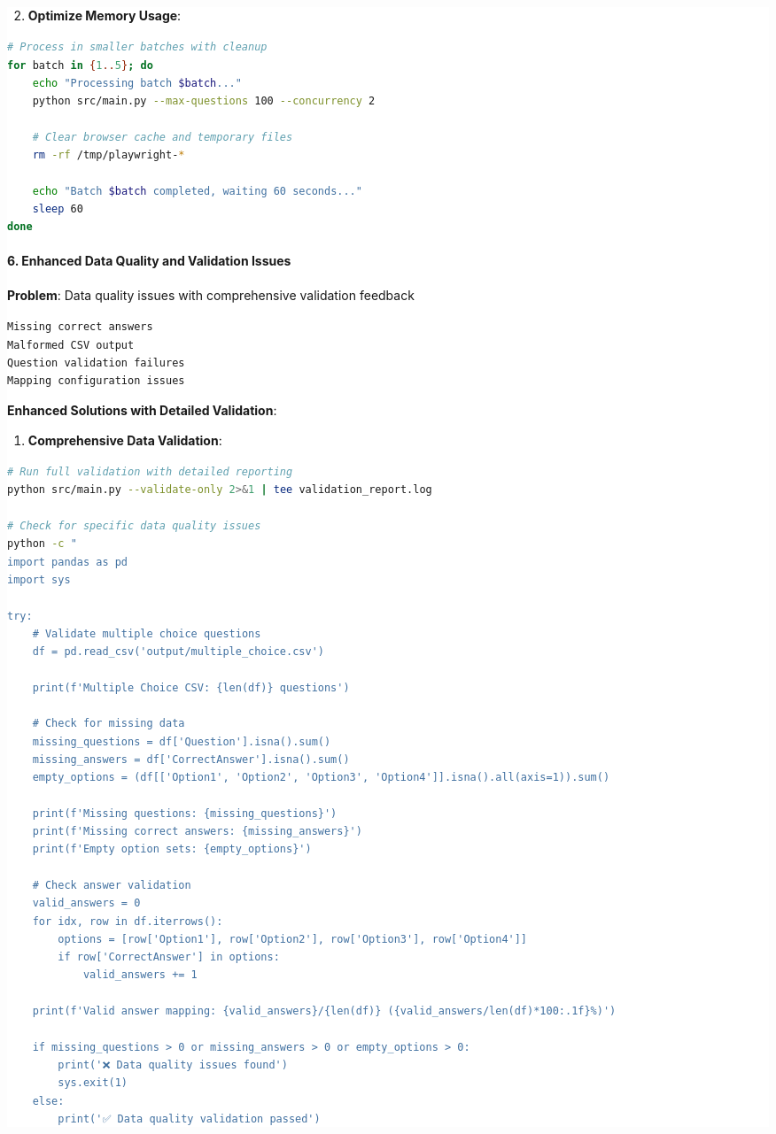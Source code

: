 2. **Optimize Memory Usage**:
```bash
# Process in smaller batches with cleanup
for batch in {1..5}; do
    echo "Processing batch $batch..."
    python src/main.py --max-questions 100 --concurrency 2
    
    # Clear browser cache and temporary files
    rm -rf /tmp/playwright-*
    
    echo "Batch $batch completed, waiting 60 seconds..."
    sleep 60
done
```

#### 6. Enhanced Data Quality and Validation Issues

**Problem**: Data quality issues with comprehensive validation feedback
```
Missing correct answers
Malformed CSV output
Question validation failures
Mapping configuration issues
```

**Enhanced Solutions with Detailed Validation**:

1. **Comprehensive Data Validation**:
```bash
# Run full validation with detailed reporting
python src/main.py --validate-only 2>&1 | tee validation_report.log

# Check for specific data quality issues
python -c "
import pandas as pd
import sys

try:
    # Validate multiple choice questions
    df = pd.read_csv('output/multiple_choice.csv')
    
    print(f'Multiple Choice CSV: {len(df)} questions')
    
    # Check for missing data
    missing_questions = df['Question'].isna().sum()
    missing_answers = df['CorrectAnswer'].isna().sum()
    empty_options = (df[['Option1', 'Option2', 'Option3', 'Option4']].isna().all(axis=1)).sum()
    
    print(f'Missing questions: {missing_questions}')
    print(f'Missing correct answers: {missing_answers}')
    print(f'Empty option sets: {empty_options}')
    
    # Check answer validation
    valid_answers = 0
    for idx, row in df.iterrows():
        options = [row['Option1'], row['Option2'], row['Option3'], row['Option4']]
        if row['CorrectAnswer'] in options:
            valid_answers += 1
    
    print(f'Valid answer mapping: {valid_answers}/{len(df)} ({valid_answers/len(df)*100:.1f}%)')
    
    if missing_questions > 0 or missing_answers > 0 or empty_options > 0:
        print('❌ Data quality issues found')
        sys.exit(1)
    else:
        print('✅ Data quality validation passed')
```